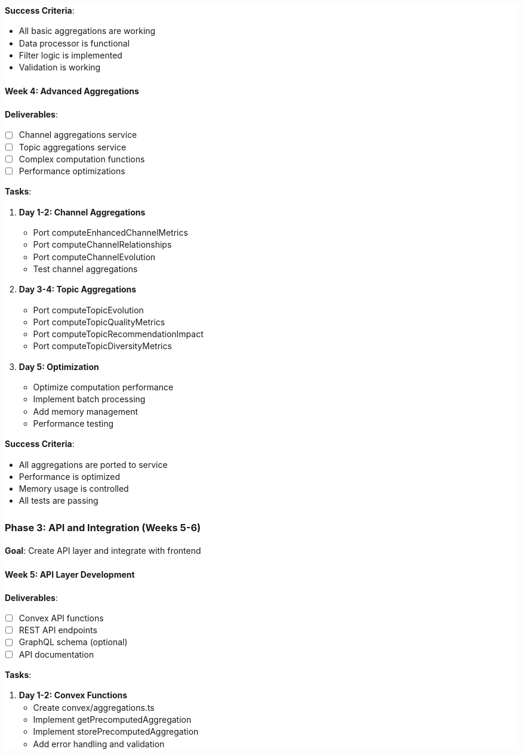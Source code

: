 **Success Criteria**:
- All basic aggregations are working
- Data processor is functional
- Filter logic is implemented
- Validation is working

#### Week 4: Advanced Aggregations
**Deliverables**:
- [ ] Channel aggregations service
- [ ] Topic aggregations service
- [ ] Complex computation functions
- [ ] Performance optimizations

**Tasks**:
1. **Day 1-2: Channel Aggregations**
   - Port computeEnhancedChannelMetrics
   - Port computeChannelRelationships
   - Port computeChannelEvolution
   - Test channel aggregations

2. **Day 3-4: Topic Aggregations**
   - Port computeTopicEvolution
   - Port computeTopicQualityMetrics
   - Port computeTopicRecommendationImpact
   - Port computeTopicDiversityMetrics

3. **Day 5: Optimization**
   - Optimize computation performance
   - Implement batch processing
   - Add memory management
   - Performance testing

**Success Criteria**:
- All aggregations are ported to service
- Performance is optimized
- Memory usage is controlled
- All tests are passing

### Phase 3: API and Integration (Weeks 5-6)
**Goal**: Create API layer and integrate with frontend

#### Week 5: API Layer Development
**Deliverables**:
- [ ] Convex API functions
- [ ] REST API endpoints
- [ ] GraphQL schema (optional)
- [ ] API documentation

**Tasks**:
1. **Day 1-2: Convex Functions**
   - Create convex/aggregations.ts
   - Implement getPrecomputedAggregation
   - Implement storePrecomputedAggregation
   - Add error handling and validation
